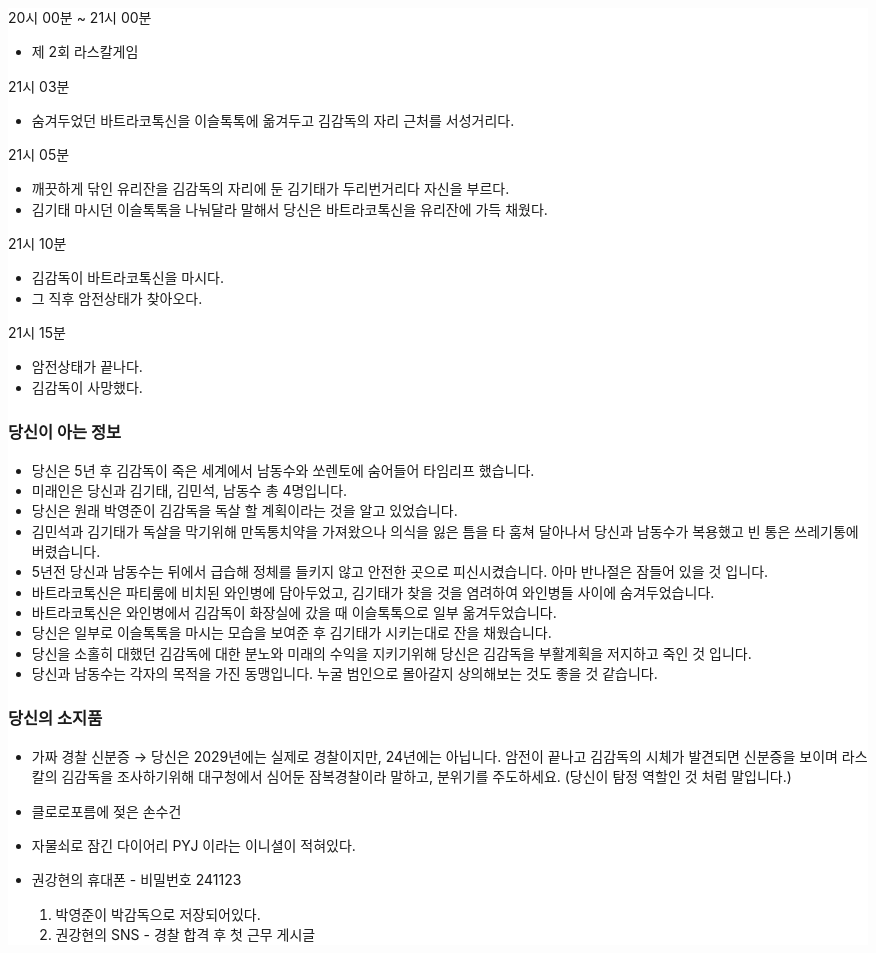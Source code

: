 20시 00분 ~ 21시 00분

- 제 2회 라스칼게임

21시 03분

- 숨겨두었던 바트라코톡신을 이슬톡톡에 옮겨두고 김감독의 자리 근처를 서성거리다.

21시 05분

- 깨끗하게 닦인 유리잔을 김감독의 자리에 둔 김기태가 두리번거리다 자신을 부르다.
- 김기태 마시던 이슬톡톡을 나눠달라 말해서 당신은 바트라코톡신을 유리잔에 가득 채웠다.

21시 10분

- 김감독이 바트라코톡신을 마시다.
- 그 직후 암전상태가 찾아오다.

21시 15분

- 암전상태가 끝나다.
- 김감독이 사망했다.

### 당신이 아는 정보

- 당신은 5년 후 김감독이 죽은 세계에서 남동수와 쏘렌토에 숨어들어 타임리프 했습니다.
- 미래인은 당신과 김기태, 김민석, 남동수 총 4명입니다.
- 당신은 원래 박영준이 김감독을 독살 할 계획이라는 것을 알고 있었습니다.
- 김민석과 김기태가 독살을 막기위해 만독통치약을 가져왔으나 의식을 잃은 틈을 타 훔쳐 달아나서 당신과 남동수가 복용했고 빈 통은 쓰레기통에 버렸습니다.
- 5년전 당신과 남동수는 뒤에서 급습해 정체를 들키지 않고 안전한 곳으로 피신시켰습니다. 아마 반나절은 잠들어 있을 것 입니다.
- 바트라코톡신은 파티룸에 비치된 와인병에 담아두었고, 김기태가 찾을 것을 염려하여 와인병들 사이에 숨겨두었습니다.
- 바트라코톡신은 와인병에서 김감독이 화장실에 갔을 때 이슬톡톡으로 일부 옮겨두었습니다.
- 당신은 일부로 이슬톡톡을 마시는 모습을 보여준 후 김기태가 시키는대로 잔을 채웠습니다.
- 당신을 소홀히 대했던 김감독에 대한 분노와 미래의 수익을 지키기위해 당신은 김감독을 부활계획을 저지하고 죽인 것 입니다.
- 당신과 남동수는 각자의 목적을 가진 동맹입니다. 누굴 범인으로 몰아갈지 상의해보는 것도 좋을 것 같습니다.

### 당신의 소지품

- 가짜 경찰 신분증 → 당신은 2029년에는 실제로 경찰이지만, 24년에는 아닙니다. 암전이 끝나고 김감독의 시체가 발견되면 신분증을 보이며 라스칼의 김감독을 조사하기위해 대구청에서 심어둔 잠복경찰이라 말하고, 분위기를 주도하세요. (당신이 탐정 역할인 것 처럼 말입니다.)
- 클로로포름에 젖은 손수건
- 자물쇠로 잠긴 다이어리 PYJ 이라는 이니셜이 적혀있다.
- 권강현의 휴대폰 - 비밀번호 241123

  1. 박영준이 박감독으로 저장되어있다.
  2. 권강현의 SNS - 경찰 합격 후 첫 근무 게시글
